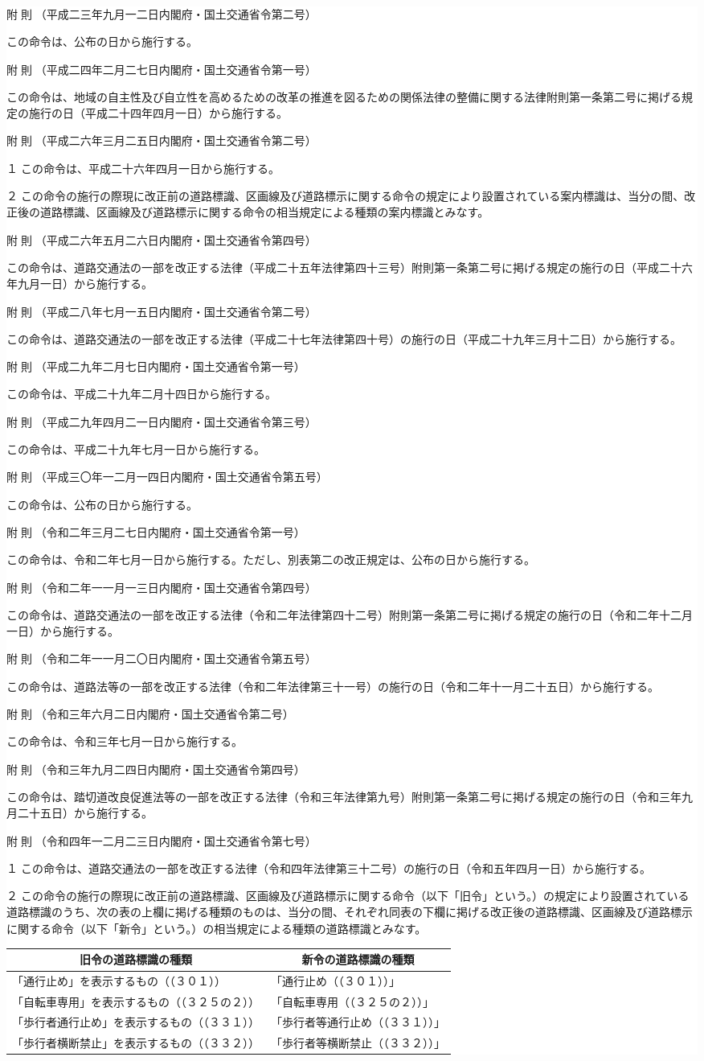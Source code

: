 附 則 （平成二三年九月一二日内閣府・国土交通省令第二号）

この命令は、公布の日から施行する。

附 則 （平成二四年二月二七日内閣府・国土交通省令第一号）

この命令は、地域の自主性及び自立性を高めるための改革の推進を図るための関係法律の整備に関する法律附則第一条第二号に掲げる規定の施行の日（平成二十四年四月一日）から施行する。

附 則 （平成二六年三月二五日内閣府・国土交通省令第二号）

１ この命令は、平成二十六年四月一日から施行する。

２ この命令の施行の際現に改正前の道路標識、区画線及び道路標示に関する命令の規定により設置されている案内標識は、当分の間、改正後の道路標識、区画線及び道路標示に関する命令の相当規定による種類の案内標識とみなす。

附 則 （平成二六年五月二六日内閣府・国土交通省令第四号）

この命令は、道路交通法の一部を改正する法律（平成二十五年法律第四十三号）附則第一条第二号に掲げる規定の施行の日（平成二十六年九月一日）から施行する。

附 則 （平成二八年七月一五日内閣府・国土交通省令第二号）

この命令は、道路交通法の一部を改正する法律（平成二十七年法律第四十号）の施行の日（平成二十九年三月十二日）から施行する。

附 則 （平成二九年二月七日内閣府・国土交通省令第一号）

この命令は、平成二十九年二月十四日から施行する。

附 則 （平成二九年四月二一日内閣府・国土交通省令第三号）

この命令は、平成二十九年七月一日から施行する。

附 則 （平成三〇年一二月一四日内閣府・国土交通省令第五号）

この命令は、公布の日から施行する。

附 則 （令和二年三月二七日内閣府・国土交通省令第一号）

この命令は、令和二年七月一日から施行する。ただし、別表第二の改正規定は、公布の日から施行する。

附 則 （令和二年一一月一三日内閣府・国土交通省令第四号）

この命令は、道路交通法の一部を改正する法律（令和二年法律第四十二号）附則第一条第二号に掲げる規定の施行の日（令和二年十二月一日）から施行する。

附 則 （令和二年一一月二〇日内閣府・国土交通省令第五号）

この命令は、道路法等の一部を改正する法律（令和二年法律第三十一号）の施行の日（令和二年十一月二十五日）から施行する。

附 則 （令和三年六月二日内閣府・国土交通省令第二号）

この命令は、令和三年七月一日から施行する。

附 則 （令和三年九月二四日内閣府・国土交通省令第四号）

この命令は、踏切道改良促進法等の一部を改正する法律（令和三年法律第九号）附則第一条第二号に掲げる規定の施行の日（令和三年九月二十五日）から施行する。

附 則 （令和四年一二月二三日内閣府・国土交通省令第七号）

１ この命令は、道路交通法の一部を改正する法律（令和四年法律第三十二号）の施行の日（令和五年四月一日）から施行する。

２ この命令の施行の際現に改正前の道路標識、区画線及び道路標示に関する命令（以下「旧令」という。）の規定により設置されている道路標識のうち、次の表の上欄に掲げる種類のものは、当分の間、それぞれ同表の下欄に掲げる改正後の道路標識、区画線及び道路標示に関する命令（以下「新令」という。）の相当規定による種類の道路標識とみなす。

旧令の道路標識の種類 | 新令の道路標識の種類  
---|---  
「通行止め」を表示するもの（（３０１）） | 「通行止め（（３０１））」  
「自転車専用」を表示するもの（（３２５の２）） | 「自転車専用（（３２５の２））」  
「歩行者通行止め」を表示するもの（（３３１）） | 「歩行者等通行止め（（３３１））」  
「歩行者横断禁止」を表示するもの（（３３２）） | 「歩行者等横断禁止（（３３２））」  
  